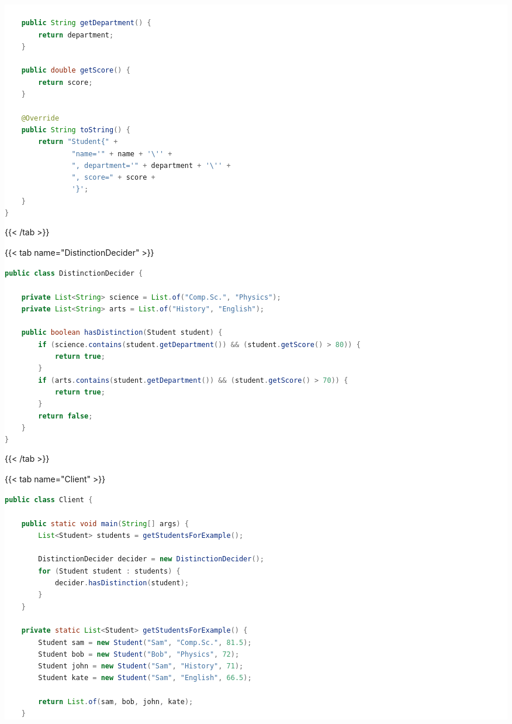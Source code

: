 ```java

	public String getDepartment() {
		return department;
	}

	public double getScore() {
		return score;
	}

	@Override
	public String toString() {
		return "Student{" +
				"name='" + name + '\'' +
				", department='" + department + '\'' +
				", score=" + score +
				'}';
	}
}
```

{{< /tab >}}

{{< tab name="DistinctionDecider" >}}

```java
public class DistinctionDecider {

	private List<String> science = List.of("Comp.Sc.", "Physics");
	private List<String> arts = List.of("History", "English");

	public boolean hasDistinction(Student student) {
		if (science.contains(student.getDepartment()) && (student.getScore() > 80)) {
			return true;
		}
		if (arts.contains(student.getDepartment()) && (student.getScore() > 70)) {
			return true;
		}
		return false;
	}
}
```

{{< /tab >}}

{{< tab name="Client" >}}

```java
public class Client {

	public static void main(String[] args) {
		List<Student> students = getStudentsForExample();

		DistinctionDecider decider = new DistinctionDecider();
		for (Student student : students) {
			decider.hasDistinction(student);
		}
	}

	private static List<Student> getStudentsForExample() {
		Student sam = new Student("Sam", "Comp.Sc.", 81.5);
		Student bob = new Student("Bob", "Physics", 72);
		Student john = new Student("Sam", "History", 71);
		Student kate = new Student("Sam", "English", 66.5);

		return List.of(sam, bob, john, kate);
	}
```